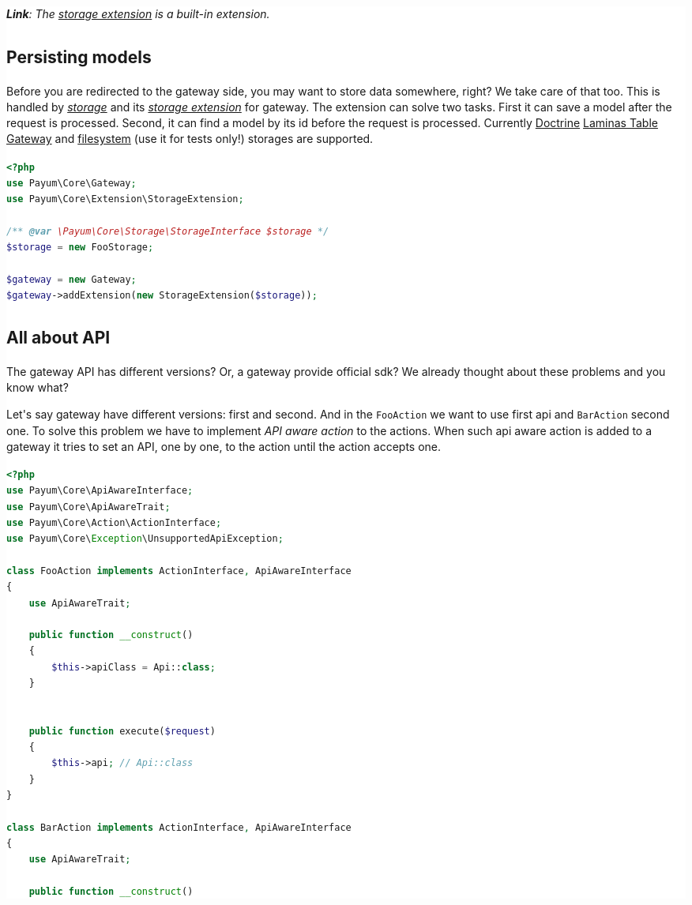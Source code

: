 _**Link**: The [storage extension][storage-extension-interface] is a built-in extension._

## Persisting models

Before you are redirected to the gateway side, you may want to store data somewhere, right?
We take care of that too.
This is handled by _[storage][storage-interface]_ and its _[storage extension][storage-extension-interface]_ for gateway.
The extension can solve two tasks.
First it can save a model after the request is processed.
Second, it can find a model by its id before the request is processed.
Currently [Doctrine][doctrine-storage] [Laminas Table Gateway][laminas-table-gateway] and [filesystem][filesystem-storage] (use it for tests only!) storages are supported.

```php
<?php
use Payum\Core\Gateway;
use Payum\Core\Extension\StorageExtension;

/** @var \Payum\Core\Storage\StorageInterface $storage */
$storage = new FooStorage;

$gateway = new Gateway;
$gateway->addExtension(new StorageExtension($storage));
```

## All about API

The gateway API has different versions? Or, a gateway provide official sdk?
We already thought about these problems and you know what?

Let's say gateway have different versions: first and second.
And in the `FooAction` we want to use first api and `BarAction` second one.
To solve this problem we have to implement _API aware action_ to the actions.
When such api aware action is added to a gateway it tries to set an API, one by one, to the action until the action accepts one.

```php
<?php
use Payum\Core\ApiAwareInterface;
use Payum\Core\ApiAwareTrait;
use Payum\Core\Action\ActionInterface;
use Payum\Core\Exception\UnsupportedApiException;

class FooAction implements ActionInterface, ApiAwareInterface
{
    use ApiAwareTrait;
    
    public function __construct() 
    {
        $this->apiClass = Api::class;    
    }    
    
    
    public function execute($request) 
    {
        $this->api; // Api::class 
    }
}

class BarAction implements ActionInterface, ApiAwareInterface
{
    use ApiAwareTrait;
    
    public function __construct() 
```

[sandbox-online]: http://sandbox.payum.forma-dev.com
[sandbox-code]: https://github.com/Payum/PayumBundleSandbox
[base-request]: https://github.com/Payum/Payum/blob/master/src/Payum/Core/Request/Generic.php
[status-request-interface]: https://github.com/Payum/Payum/blob/master/src/Payum/Core/Request/GetStatusInterface.php
[status-request]: https://github.com/Payum/Payum/blob/master/src/Payum/Core/Request/GetHumanStatus.php
[base-reply]: https://github.com/Payum/Payum/blob/master/src/Payum/Core/Reply/Base.php
[action-interface]: https://github.com/Payum/Payum/blob/master/src/Payum/Core/Action/ActionInterface.php
[extension-interface]: https://github.com/Payum/Payum/blob/master/src/Payum/Core/Extension/ExtensionInterface.php
[storage-extension-interface]: https://github.com/Payum/Payum/blob/master/src/Payum/Core/Extension/StorageExtension.php
[storage-interface]: https://github.com/Payum/Payum/blob/master/src/Payum/Core/Storage/StorageInterface.php
[doctrine-storage]: https://github.com/Payum/Payum/blob/master/src/Payum/Core/Bridge/Doctrine/Storage/DoctrineStorage.php
[laminas-table-gateway]: https://github.com/Payum/Payum/blob/master/src/Payum/Core/Bridge/Laminas/Storage/TableGatewayStorage.php
[filesystem-storage]: https://github.com/Payum/Payum/blob/master/src/Payum/Core/Storage/FilesystemStorage.php
[gateway-interface]: https://github.com/Payum/Payum/blob/master/src/Payum/Core/GatewayInterface.php
[capture-controller]: https://github.com/Payum/PayumBundle/blob/master/Controller/CaptureController.php
[paypal-authorize-token-action]: https://github.com/Payum/Payum/blob/master/src/Payum/Paypal/ExpressCheckout/Nvp/Action/Api/AuthorizeTokenAction.php
[paypal-status-action]: https://github.com/Payum/Payum/blob/master/src/Payum/Paypal/ExpressCheckout/Nvp/Action/PaymentDetailsStatusAction.php
[authorize-capture-action]: https://github.com/Payum/Payum/blob/master/src/Payum/AuthorizeNet/Aim/Action/CaptureAction.php
[authorize-status-action]: https://github.com/Payum/Payum/blob/master/src/Payum/AuthorizeNet/Aim/Action/StatusAction.php
[omnipay]: https://github.com/adrianmacneil/omnipay
[omnipay-example]: https://github.com/Payum/PayumBundleSandbox/blob/master/src/Acme/PaymentBundle/Controller/SimplePurchasePaypalExpressViaOmnipayController.php
[bundle-doc]: index.md#symfony-payum-bundle
[payum-bundle]: https://github.com/Payum/PayumBundle/blob/master/PayumBundle.php